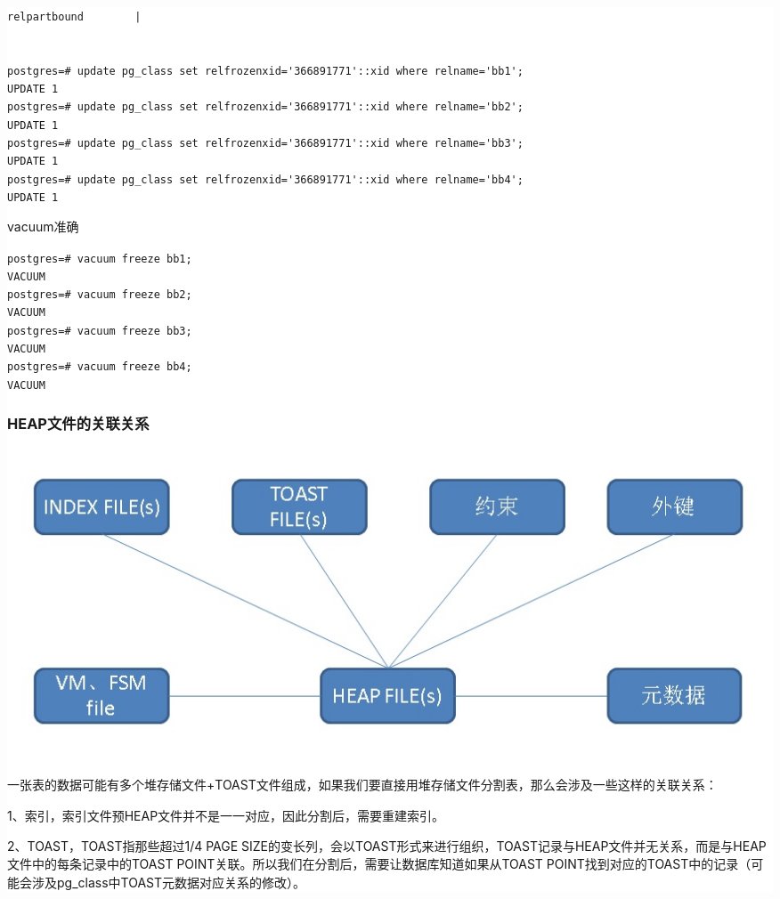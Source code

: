 ```  
relpartbound        |   
  
  
postgres=# update pg_class set relfrozenxid='366891771'::xid where relname='bb1';  
UPDATE 1  
postgres=# update pg_class set relfrozenxid='366891771'::xid where relname='bb2';  
UPDATE 1  
postgres=# update pg_class set relfrozenxid='366891771'::xid where relname='bb3';  
UPDATE 1  
postgres=# update pg_class set relfrozenxid='366891771'::xid where relname='bb4';  
UPDATE 1  
```  
  
vacuum准确  
  
```  
postgres=# vacuum freeze bb1;  
VACUUM  
postgres=# vacuum freeze bb2;  
VACUUM  
postgres=# vacuum freeze bb3;  
VACUUM  
postgres=# vacuum freeze bb4;  
VACUUM  
```  
  
### HEAP文件的关联关系  
  
![pic](20180301_02_pic_001.jpg)  
  
一张表的数据可能有多个堆存储文件+TOAST文件组成，如果我们要直接用堆存储文件分割表，那么会涉及一些这样的关联关系：  
  
1、索引，索引文件预HEAP文件并不是一一对应，因此分割后，需要重建索引。  
  
2、TOAST，TOAST指那些超过1/4 PAGE SIZE的变长列，会以TOAST形式来进行组织，TOAST记录与HEAP文件并无关系，而是与HEAP文件中的每条记录中的TOAST POINT关联。所以我们在分割后，需要让数据库知道如果从TOAST POINT找到对应的TOAST中的记录（可能会涉及pg_class中TOAST元数据对应关系的修改）。  
  